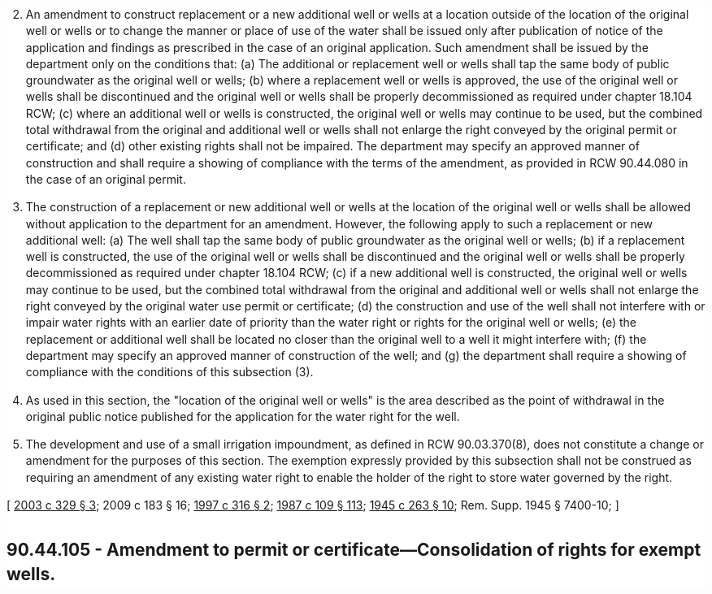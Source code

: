 2. An amendment to construct replacement or a new additional well or wells at a location outside of the location of the original well or wells or to change the manner or place of use of the water shall be issued only after publication of notice of the application and findings as prescribed in the case of an original application. Such amendment shall be issued by the department only on the conditions that: (a) The additional or replacement well or wells shall tap the same body of public groundwater as the original well or wells; (b) where a replacement well or wells is approved, the use of the original well or wells shall be discontinued and the original well or wells shall be properly decommissioned as required under chapter 18.104 RCW; (c) where an additional well or wells is constructed, the original well or wells may continue to be used, but the combined total withdrawal from the original and additional well or wells shall not enlarge the right conveyed by the original permit or certificate; and (d) other existing rights shall not be impaired. The department may specify an approved manner of construction and shall require a showing of compliance with the terms of the amendment, as provided in RCW 90.44.080 in the case of an original permit.

3. The construction of a replacement or new additional well or wells at the location of the original well or wells shall be allowed without application to the department for an amendment. However, the following apply to such a replacement or new additional well: (a) The well shall tap the same body of public groundwater as the original well or wells; (b) if a replacement well is constructed, the use of the original well or wells shall be discontinued and the original well or wells shall be properly decommissioned as required under chapter 18.104 RCW; (c) if a new additional well is constructed, the original well or wells may continue to be used, but the combined total withdrawal from the original and additional well or wells shall not enlarge the right conveyed by the original water use permit or certificate; (d) the construction and use of the well shall not interfere with or impair water rights with an earlier date of priority than the water right or rights for the original well or wells; (e) the replacement or additional well shall be located no closer than the original well to a well it might interfere with; (f) the department may specify an approved manner of construction of the well; and (g) the department shall require a showing of compliance with the conditions of this subsection (3).

4. As used in this section, the "location of the original well or wells" is the area described as the point of withdrawal in the original public notice published for the application for the water right for the well.

5. The development and use of a small irrigation impoundment, as defined in RCW 90.03.370(8), does not constitute a change or amendment for the purposes of this section. The exemption expressly provided by this subsection shall not be construed as requiring an amendment of any existing water right to enable the holder of the right to store water governed by the right.

\[ [2003 c 329 § 3](http://lawfilesext.leg.wa.gov/biennium/2003-04/Pdf/Bills/Session%20Laws/Senate/5575-S.SL.pdf?cite=2003%20c%20329%20§%203); 2009 c 183 § 16; [1997 c 316 § 2](http://lawfilesext.leg.wa.gov/biennium/1997-98/Pdf/Bills/Session%20Laws/House/2013-S.SL.pdf?cite=1997%20c%20316%20§%202); [1987 c 109 § 113](http://leg.wa.gov/CodeReviser/documents/sessionlaw/1987c109.pdf?cite=1987%20c%20109%20§%20113); [1945 c 263 § 10](http://leg.wa.gov/CodeReviser/documents/sessionlaw/1945c263.pdf?cite=1945%20c%20263%20§%2010); Rem. Supp. 1945 § 7400-10; \]

## 90.44.105 - Amendment to permit or certificate—Consolidation of rights for exempt wells.